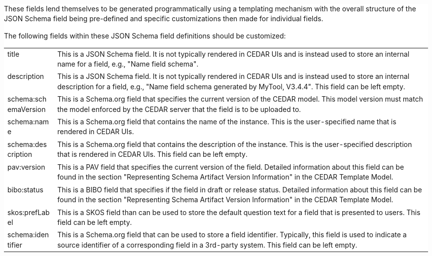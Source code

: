 These fields lend themselves to be generated programmatically using a templating mechanism with the overall structure of the JSON Schema field being pre-defined and specific customizations then made for individual fields.

The following fields within these JSON Schema field definitions should be customized:

<table>

<tr>
<td>title</td><td>This is a JSON Schema field. It is not typically rendered in CEDAR UIs and is instead used to store an internal name for a field, e.g., "Name field schema".</td>
</tr>

<tr>
<td>description</td><td>This is a JSON Schema field. It is not typically rendered in CEDAR UIs and is instead used to store an internal description for a field, e.g., "Name field schema generated by MyTool, V3.4.4". This field can be left empty.</td>
</tr>

<tr>
<td>schema:schemaVersion</td><td>This is a Schema.org field that specifies the current version of the CEDAR model. This model version must match the model enforced by the CEDAR server that the field is to be uploaded to.</td>
</tr>

<tr>
<td>schema:name</td><td>This is a Schema.org field that contains the name of the instance. This is the user-specified name that is rendered in CEDAR UIs.</td>
</tr>

<tr>
<td>schema:description</td><td>This is a Schema.org field that contains the description of the instance. This is the user-specified description that is rendered in CEDAR UIs. This field can be left empty.</td>
</tr>

<tr>
<td>pav:version</td><td>This is a PAV field that specifies the current version of the field. Detailed information about this field can be found in the section "Representing Schema Artifact Version Information" in the CEDAR Template Model.</td>
</tr>

<tr>
<td>bibo:status</td><td>This is a BIBO field that specifies if the field in draft or release status. Detailed information about this field can be found in the section "Representing Schema Artifact Version Information" in the CEDAR Template Model.</td>
</tr>

<tr>
<td>skos:prefLabel</td><td>This is a SKOS field than can be used to store the default question text for a field that is presented to users. This field can be left empty.</td>
</tr>

<tr>
<td>schema:identifier</td><td>This is a Schema.org field that can be used to store a field identifier. Typically, this field is used to indicate a source identifier of a corresponding field in a 3rd-party system. This field can be left empty.</td>
</tr>
